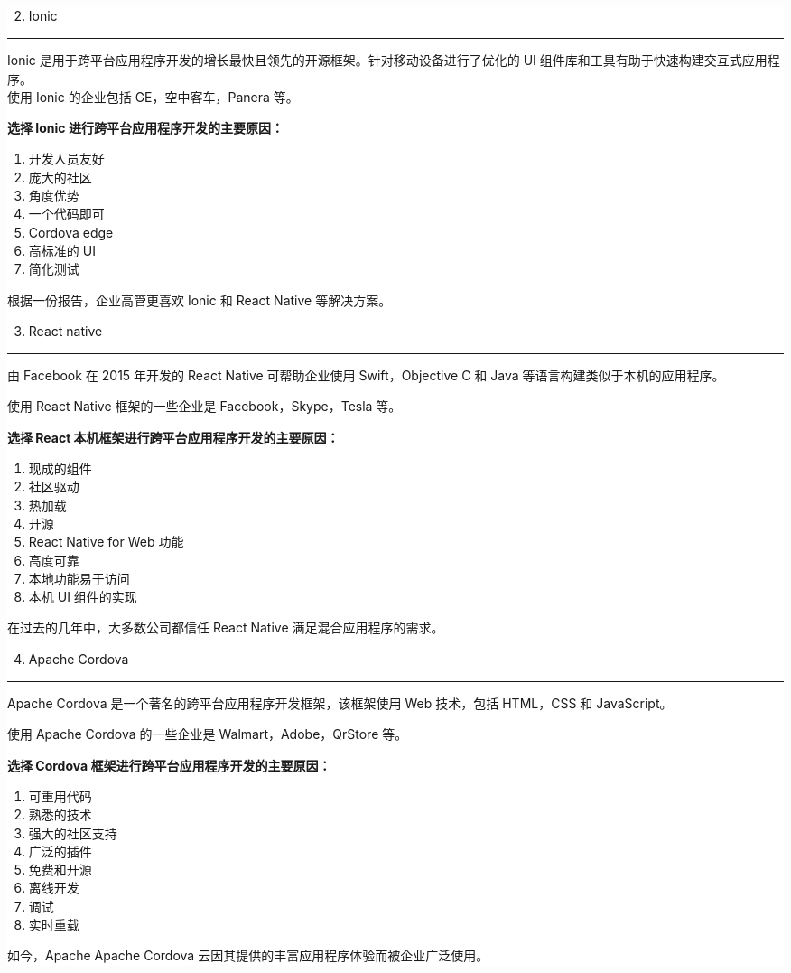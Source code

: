 2. Ionic
--------

Ionic 是用于跨平台应用程序开发的增长最快且领先的开源框架。针对移动设备进行了优化的 UI 组件库和工具有助于快速构建交互式应用程序。  
使用 Ionic 的企业包括 GE，空中客车，Panera 等。

**选择 Ionic 进行跨平台应用程序开发的主要原因：**

1.  开发人员友好
2.  庞大的社区
3.  角度优势
4.  一个代码即可
5.  Cordova edge
6.  高标准的 UI
7.  简化测试

根据一份报告，企业高管更喜欢 Ionic 和 React Native 等解决方案。

3. React native
---------------

由 Facebook 在 2015 年开发的 React Native 可帮助企业使用 Swift，Objective C 和 Java 等语言构建类似于本机的应用程序。

使用 React Native 框架的一些企业是 Facebook，Skype，Tesla 等。

**选择 React 本机框架进行跨平台应用程序开发的主要原因：**

1.  现成的组件
2.  社区驱动
3.  热加载
4.  开源
5.  React Native for Web 功能
6.  高度可靠
7.  本地功能易于访问
8.  本机 UI 组件的实现

在过去的几年中，大多数公司都信任 React Native 满足混合应用程序的需求。

4. Apache Cordova
-----------------

Apache Cordova 是一个著名的跨平台应用程序开发框架，该框架使用 Web 技术，包括 HTML，CSS 和 JavaScript。

使用 Apache Cordova 的一些企业是 Walmart，Adobe，QrStore 等。

**选择 Cordova 框架进行跨平台应用程序开发的主要原因：**

1.  可重用代码
2.  熟悉的技术
3.  强大的社区支持
4.  广泛的插件
5.  免费和开源
6.  离线开发
7.  调试
8.  实时重载

如今，Apache Apache Cordova 云因其提供的丰富应用程序体验而被企业广泛使用。
